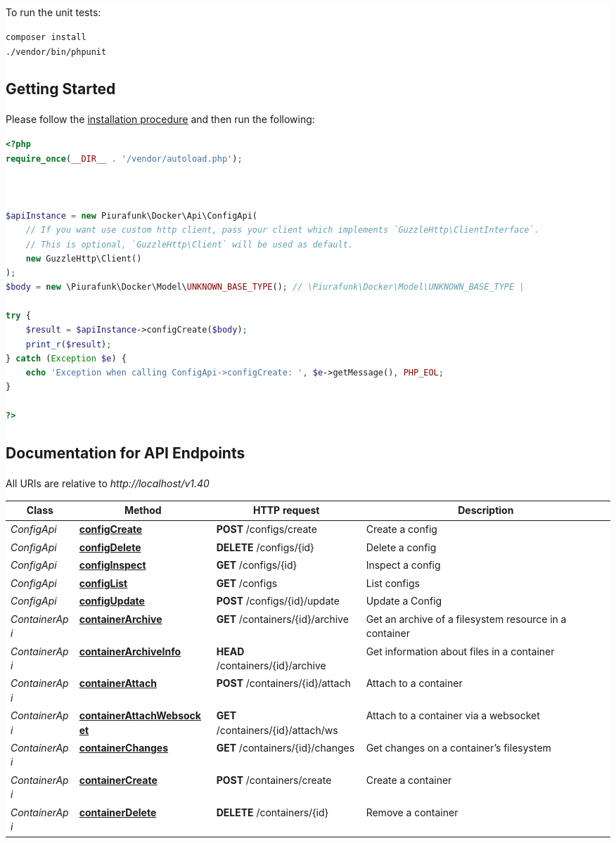 To run the unit tests:

```bash
composer install
./vendor/bin/phpunit
```

## Getting Started

Please follow the [installation procedure](#installation--usage) and then run the following:

```php
<?php
require_once(__DIR__ . '/vendor/autoload.php');



$apiInstance = new Piurafunk\Docker\Api\ConfigApi(
    // If you want use custom http client, pass your client which implements `GuzzleHttp\ClientInterface`.
    // This is optional, `GuzzleHttp\Client` will be used as default.
    new GuzzleHttp\Client()
);
$body = new \Piurafunk\Docker\Model\UNKNOWN_BASE_TYPE(); // \Piurafunk\Docker\Model\UNKNOWN_BASE_TYPE | 

try {
    $result = $apiInstance->configCreate($body);
    print_r($result);
} catch (Exception $e) {
    echo 'Exception when calling ConfigApi->configCreate: ', $e->getMessage(), PHP_EOL;
}

?>
```

## Documentation for API Endpoints

All URIs are relative to *http://localhost/v1.40*

Class | Method | HTTP request | Description
------------ | ------------- | ------------- | -------------
*ConfigApi* | [**configCreate**](docs/Api/ConfigApi.md#configcreate) | **POST** /configs/create | Create a config
*ConfigApi* | [**configDelete**](docs/Api/ConfigApi.md#configdelete) | **DELETE** /configs/{id} | Delete a config
*ConfigApi* | [**configInspect**](docs/Api/ConfigApi.md#configinspect) | **GET** /configs/{id} | Inspect a config
*ConfigApi* | [**configList**](docs/Api/ConfigApi.md#configlist) | **GET** /configs | List configs
*ConfigApi* | [**configUpdate**](docs/Api/ConfigApi.md#configupdate) | **POST** /configs/{id}/update | Update a Config
*ContainerApi* | [**containerArchive**](docs/Api/ContainerApi.md#containerarchive) | **GET** /containers/{id}/archive | Get an archive of a filesystem resource in a container
*ContainerApi* | [**containerArchiveInfo**](docs/Api/ContainerApi.md#containerarchiveinfo) | **HEAD** /containers/{id}/archive | Get information about files in a container
*ContainerApi* | [**containerAttach**](docs/Api/ContainerApi.md#containerattach) | **POST** /containers/{id}/attach | Attach to a container
*ContainerApi* | [**containerAttachWebsocket**](docs/Api/ContainerApi.md#containerattachwebsocket) | **GET** /containers/{id}/attach/ws | Attach to a container via a websocket
*ContainerApi* | [**containerChanges**](docs/Api/ContainerApi.md#containerchanges) | **GET** /containers/{id}/changes | Get changes on a container’s filesystem
*ContainerApi* | [**containerCreate**](docs/Api/ContainerApi.md#containercreate) | **POST** /containers/create | Create a container
*ContainerApi* | [**containerDelete**](docs/Api/ContainerApi.md#containerdelete) | **DELETE** /containers/{id} | Remove a container
